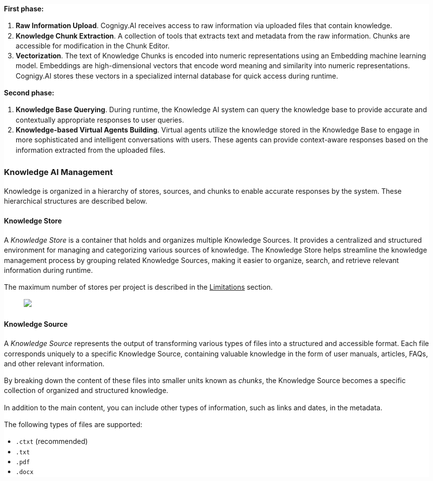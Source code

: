 **First phase:**

1. **Raw Information Upload**. Cognigy.AI receives access to raw information via uploaded files that contain knowledge.
2. **Knowledge Chunk Extraction**. A collection of tools that extracts text and metadata from the raw information. Chunks are accessible for modification in the Chunk Editor.
3. **Vectorization**. The text of Knowledge Chunks is encoded into numeric representations using an Embedding machine learning model. Embeddings are high-dimensional vectors that encode word meaning and similarity into numeric representations. Cognigy.AI stores these vectors in a specialized internal database for quick access during runtime.

**Second phase:**

1. **Knowledge Base Querying**. During runtime, the Knowledge AI system can query the knowledge base to provide accurate and contextually appropriate responses to user queries.
2. **Knowledge-based Virtual Agents Building**. Virtual agents utilize the knowledge stored in the Knowledge Base to engage in more sophisticated and intelligent conversations with users. These agents can provide context-aware responses based on the information extracted from the uploaded files.

### Knowledge AI Management

Knowledge is organized in a hierarchy of stores, sources, and chunks to enable accurate responses by the system. These hierarchical structures are described below.

#### Knowledge Store

A _Knowledge Store_ is a container that holds and organizes multiple Knowledge Sources. It provides a centralized and structured environment for managing and categorizing various sources of knowledge.
The Knowledge Store helps streamline the knowledge management process by grouping related Knowledge Sources, making it easier to organize, search, and retrieve relevant information during runtime.

The maximum number of stores per project is described in the [Limitations](#limitations) section.

<figure>
    <img class="image-center" src="{{config.site_url}}ai/images/knowledge-ai/knowledge-store.png" width="100%" />
</figure>

#### Knowledge Source

A _Knowledge Source_ represents the output of transforming various types of files into a structured and accessible format. Each file corresponds uniquely to a specific Knowledge Source, containing valuable knowledge in the form of user manuals, articles, FAQs, and other relevant information.

By breaking down the content of these files into smaller units known as _chunks_, the Knowledge Source becomes a specific collection of organized and structured knowledge.

In addition to the main content, you can include other types of information, such as links and dates, in the metadata.

The following types of files are supported:

- `.ctxt` (recommended) 
- `.txt`
- `.pdf`
- `.docx`
